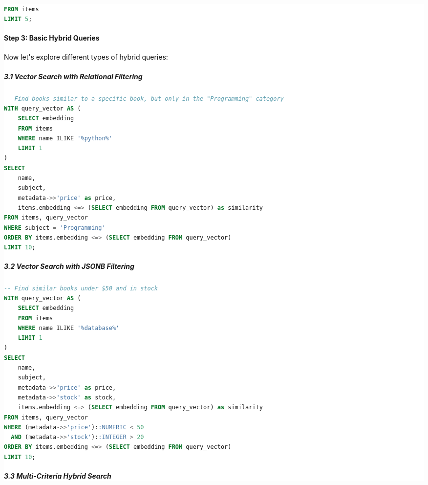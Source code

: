 ```sql
FROM items
LIMIT 5;
```

#### Step 3: Basic Hybrid Queries

Now let's explore different types of hybrid queries:

##### 3.1 Vector Search with Relational Filtering

```sql
-- Find books similar to a specific book, but only in the "Programming" category
WITH query_vector AS (
    SELECT embedding
    FROM items
    WHERE name ILIKE '%python%'
    LIMIT 1
)
SELECT 
    name,
    subject,
    metadata->>'price' as price,
    items.embedding <=> (SELECT embedding FROM query_vector) as similarity
FROM items, query_vector
WHERE subject = 'Programming'
ORDER BY items.embedding <=> (SELECT embedding FROM query_vector)
LIMIT 10;
```

##### 3.2 Vector Search with JSONB Filtering

```sql
-- Find similar books under $50 and in stock
WITH query_vector AS (
    SELECT embedding
    FROM items
    WHERE name ILIKE '%database%'
    LIMIT 1
)
SELECT 
    name,
    subject,
    metadata->>'price' as price,
    metadata->>'stock' as stock,
    items.embedding <=> (SELECT embedding FROM query_vector) as similarity
FROM items, query_vector
WHERE (metadata->>'price')::NUMERIC < 50
  AND (metadata->>'stock')::INTEGER > 20
ORDER BY items.embedding <=> (SELECT embedding FROM query_vector)
LIMIT 10;
```

##### 3.3 Multi-Criteria Hybrid Search
